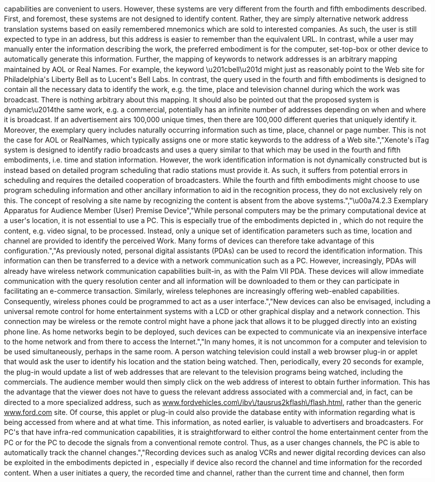 capabilities are convenient to users. However, these systems are very different from the fourth and fifth embodiments described. First, and foremost, these systems are not designed to identify content. Rather, they are simply alternative network address translation systems based on easily remembered mnemonics which are sold to interested companies. As such, the user is still expected to type in an address, but this address is easier to remember than the equivalent URL. In contrast, while a user may manually enter the information describing the work, the preferred embodiment is for the computer, set-top-box or other device to automatically generate this information. Further, the mapping of keywords to network addresses is an arbitrary mapping maintained by AOL or Real Names. For example, the keyword \u201cbell\u201d might just as reasonably point to the Web site for Philadelphia's Liberty Bell as to Lucent's Bell Labs. In contrast, the query used in the fourth and fifth embodiments is designed to contain all the necessary data to identify the work, e.g. the time, place and television channel during which the work was broadcast. There is nothing arbitrary about this mapping. It should also be pointed out that the proposed system is dynamic\u2014the same work, e.g. a commercial, potentially has an infinite number of addresses depending on when and where it is broadcast. If an advertisement airs 100,000 unique times, then there are 100,000 different queries that uniquely identify it. Moreover, the exemplary query includes naturally occurring information such as time, place, channel or page number. This is not the case for AOL or RealNames, which typically assigns one or more static keywords to the address of a Web site.","Xenote's iTag system is designed to identify radio broadcasts and uses a query similar to that which may be used in the fourth and fifth embodiments, i.e. time and station information. However, the work identification information is not dynamically constructed but is instead based on detailed program scheduling that radio stations must provide it. As such, it suffers from potential errors in scheduling and requires the detailed cooperation of broadcasters. While the fourth and fifth embodiments might choose to use program scheduling information and other ancillary information to aid in the recognition process, they do not exclusively rely on this. The concept of resolving a site name by recognizing the content is absent from the above systems.","\u00a74.2.3 Exemplary Apparatus for Audience Member (User) Premise Device","While personal computers may be the primary computational device at a user's location, it is not essential to use a PC. This is especially true of the embodiments depicted in , which do not require the content, e.g. video signal, to be processed. Instead, only a unique set of identification parameters such as time, location and channel are provided to identify the perceived Work. Many forms of devices can therefore take advantage of this configuration.","As previously noted, personal digital assistants (PDAs) can be used to record the identification information. This information can then be transferred to a device with a network communication such as a PC. However, increasingly, PDAs will already have wireless network communication capabilities built-in, as with the Palm VII PDA. These devices will allow immediate communication with the query resolution center and all information will be downloaded to them or they can participate in facilitating an e-commerce transaction. Similarly, wireless telephones are increasingly offering web-enabled capabilities. Consequently, wireless phones could be programmed to act as a user interface.","New devices can also be envisaged, including a universal remote control for home entertainment systems with a LCD or other graphical display and a network connection. This connection may be wireless or the remote control might have a phone jack that allows it to be plugged directly into an existing phone line. As home networks begin to be deployed, such devices can be expected to communicate via an inexpensive interface to the home network and from there to access the Internet.","In many homes, it is not uncommon for a computer and television to be used simultaneously, perhaps in the same room. A person watching television could install a web browser plug-in or applet that would ask the user to identify his location and the station being watched. Then, periodically, every 20 seconds for example, the plug-in would update a list of web addresses that are relevant to the television programs being watched, including the commercials. The audience member would then simply click on the web address of interest to obtain further information. This has the advantage that the viewer does not have to guess the relevant address associated with a commercial and, in fact, can be directed to a more specialized address, such as www.fordvehicles.com\/ibv\/tausrus2kflash\/flash.html, rather than the generic www.ford.com site. Of course, this applet or plug-in could also provide the database entity with information regarding what is being accessed from where and at what time. This information, as noted earlier, is valuable to advertisers and broadcasters. For PC's that have infra-red communication capabilities, it is straightforward to either control the home entertainment center from the PC or for the PC to decode the signals from a conventional remote control. Thus, as a user changes channels, the PC is able to automatically track the channel changes.","Recording devices such as analog VCRs and newer digital recording devices can also be exploited in the embodiments depicted in , especially if device also record the channel and time information for the recorded content. When a user initiates a query, the recorded time and channel, rather than the current time and channel, then form